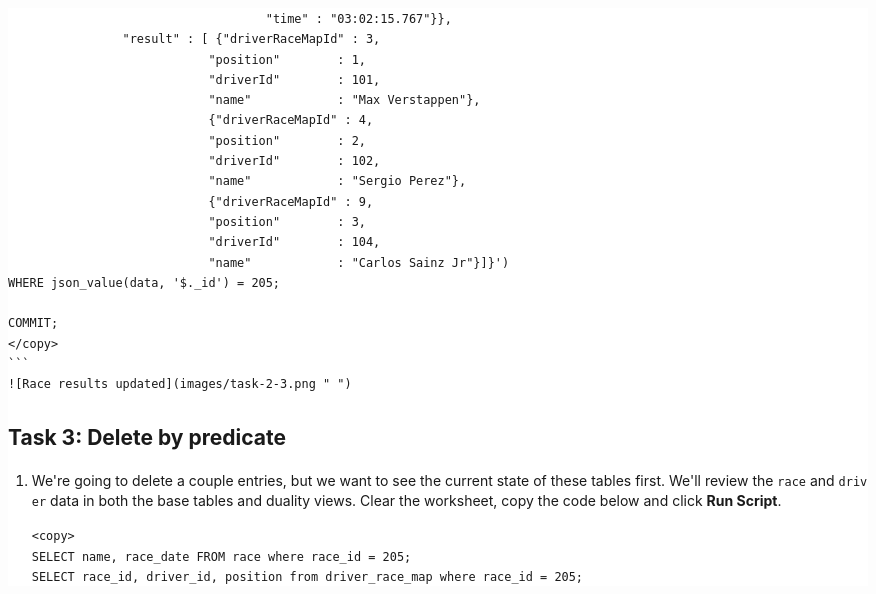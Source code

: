                                         "time" : "03:02:15.767"}},
                    "result" : [ {"driverRaceMapId" : 3,
                                "position"        : 1,
                                "driverId"        : 101,
                                "name"            : "Max Verstappen"},
                                {"driverRaceMapId" : 4,
                                "position"        : 2,
                                "driverId"        : 102,
                                "name"            : "Sergio Perez"},
                                {"driverRaceMapId" : 9,
                                "position"        : 3,
                                "driverId"        : 104,
                                "name"            : "Carlos Sainz Jr"}]}')
    WHERE json_value(data, '$._id') = 205;

    COMMIT;
    </copy>
    ```
    ![Race results updated](images/task-2-3.png " ")

## Task 3: Delete by predicate

1. We're going to delete a couple entries, but we want to see the current state of these tables first. We'll review the `race` and `driver` data in both the base tables and duality views. Clear the worksheet, copy the code below and click **Run Script**.
    ```
    <copy>
    SELECT name, race_date FROM race where race_id = 205;
    SELECT race_id, driver_id, position from driver_race_map where race_id = 205;
